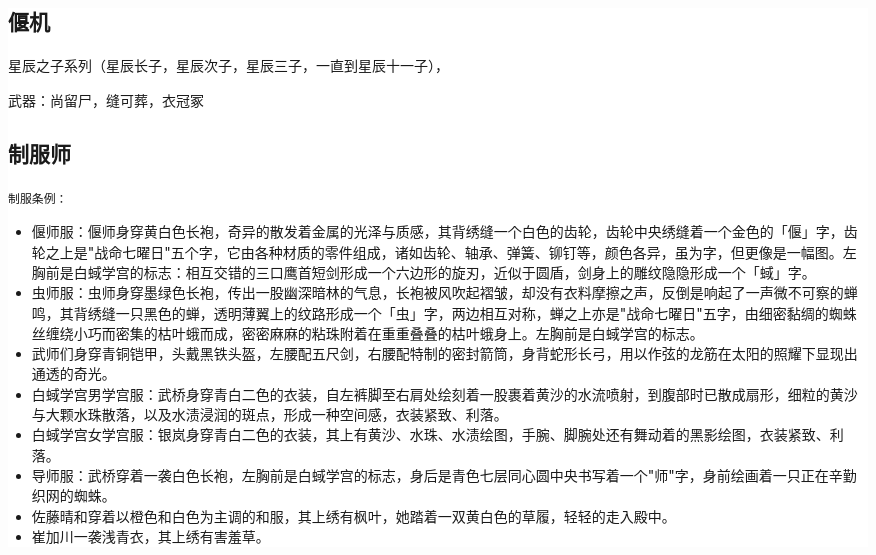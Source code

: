 ## 偃机

星辰之子系列（星辰长子，星辰次子，星辰三子，一直到星辰十一子），

武器：尚留尸，缝可葬，衣冠冢

## 制服师

```
制服条例：
```

- 偃师服：偃师身穿黄白色长袍，奇异的散发着金属的光泽与质感，其背绣缝一个白色的齿轮，齿轮中央绣缝着一个金色的「偃」字，齿轮之上是"战命七曜日"五个字，它由各种材质的零件组成，诸如齿轮、轴承、弹簧、铆钉等，颜色各异，虽为字，但更像是一幅图。左胸前是白蜮学宫的标志：相互交错的三口鹰首短剑形成一个六边形的旋刃，近似于圆盾，剑身上的雕纹隐隐形成一个「蜮」字。
- 虫师服：虫师身穿墨绿色长袍，传出一股幽深暗林的气息，长袍被风吹起褶皱，却没有衣料摩擦之声，反倒是响起了一声微不可察的蝉鸣，其背绣缝一只黑色的蝉，透明薄翼上的纹路形成一个「虫」字，两边相互对称，蝉之上亦是"战命七曜日"五字，由细密黏绸的蜘蛛丝缠绕小巧而密集的枯叶蛾而成，密密麻麻的粘珠附着在重重叠叠的枯叶蛾身上。左胸前是白蜮学宫的标志。
- 武师们身穿青铜铠甲，头戴黑铁头盔，左腰配五尺剑，右腰配特制的密封箭筒，身背蛇形长弓，用以作弦的龙筋在太阳的照耀下显现出通透的奇光。
- 白蜮学宫男学宫服：武桥身穿青白二色的衣装，自左裤脚至右肩处绘刻着一股裹着黄沙的水流喷射，到腹部时已散成扇形，细粒的黄沙与大颗水珠散落，以及水渍浸润的斑点，形成一种空间感，衣装紧致、利落。
- 白蜮学宫女学宫服：银岚身穿青白二色的衣装，其上有黄沙、水珠、水渍绘图，手腕、脚腕处还有舞动着的黑影绘图，衣装紧致、利落。
- 导师服：武桥穿着一袭白色长袍，左胸前是白蜮学宫的标志，身后是青色七层同心圆中央书写着一个"师"字，身前绘画着一只正在辛勤织网的蜘蛛。
- 佐藤晴和穿着以橙色和白色为主调的和服，其上绣有枫叶，她踏着一双黄白色的草履，轻轻的走入殿中。
- 崔加川一袭浅青衣，其上绣有害羞草。